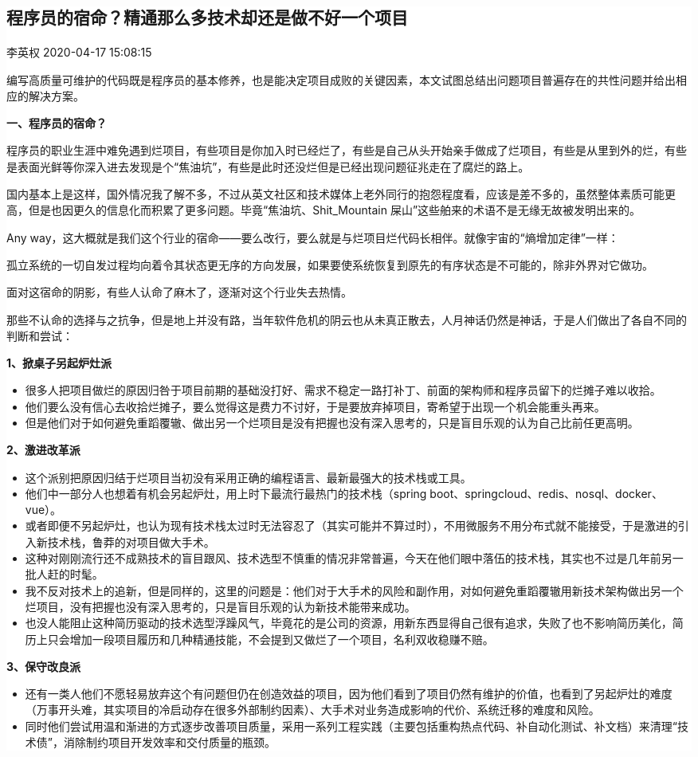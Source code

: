 ## 程序员的宿命？精通那么多技术却还是做不好一个项目

李英权 2020-04-17 15:08:15

编写高质量可维护的代码既是程序员的基本修养，也是能决定项目成败的关键因素，本文试图总结出问题项目普遍存在的共性问题并给出相应的解决方案。

 

**一、程序员的宿命？**

 

程序员的职业生涯中难免遇到烂项目，有些项目是你加入时已经烂了，有些是自己从头开始亲手做成了烂项目，有些是从里到外的烂，有些是表面光鲜等你深入进去发现是个“焦油坑”，有些是此时还没烂但是已经出现问题征兆走在了腐烂的路上。

 

国内基本上是这样，国外情况我了解不多，不过从英文社区和技术媒体上老外同行的抱怨程度看，应该是差不多的，虽然整体素质可能更高，但是也因更久的信息化而积累了更多问题。毕竟“焦油坑、Shit_Mountain 屎山”这些舶来的术语不是无缘无故被发明出来的。

 

Any way，这大概就是我们这个行业的宿命——要么改行，要么就是与烂项目烂代码长相伴。就像宇宙的“熵增加定律”一样：

 

孤立系统的一切自发过程均向着令其状态更无序的方向发展，如果要使系统恢复到原先的有序状态是不可能的，除非外界对它做功。

 

面对这宿命的阴影，有些人认命了麻木了，逐渐对这个行业失去热情。

 

那些不认命的选择与之抗争，但是地上并没有路，当年软件危机的阴云也从未真正散去，人月神话仍然是神话，于是人们做出了各自不同的判断和尝试：

 

**1、掀桌子另起炉灶派**

 

- 很多人把项目做烂的原因归咎于项目前期的基础没打好、需求不稳定一路打补丁、前面的架构师和程序员留下的烂摊子难以收拾。
- 他们要么没有信心去收拾烂摊子，要么觉得这是费力不讨好，于是要放弃掉项目，寄希望于出现一个机会能重头再来。
- 但是他们对于如何避免重蹈覆辙、做出另一个烂项目是没有把握也没有深入思考的，只是盲目乐观的认为自己比前任更高明。

 

**2、激进改革派**

 

- 这个派别把原因归结于烂项目当初没有采用正确的编程语言、最新最强大的技术栈或工具。
- 他们中一部分人也想着有机会另起炉灶，用上时下最流行最热门的技术栈（spring boot、springcloud、redis、nosql、docker、vue）。
- 或者即便不另起炉灶，也认为现有技术栈太过时无法容忍了（其实可能并不算过时），不用微服务不用分布式就不能接受，于是激进的引入新技术栈，鲁莽的对项目做大手术。
- 这种对刚刚流行还不成熟技术的盲目跟风、技术选型不慎重的情况非常普遍，今天在他们眼中落伍的技术栈，其实也不过是几年前另一批人赶的时髦。
- 我不反对技术上的追新，但是同样的，这里的问题是：他们对于大手术的风险和副作用，对如何避免重蹈覆辙用新技术架构做出另一个烂项目，没有把握也没有深入思考的，只是盲目乐观的认为新技术能带来成功。
- 也没人能阻止这种简历驱动的技术选型浮躁风气，毕竟花的是公司的资源，用新东西显得自己很有追求，失败了也不影响简历美化，简历上只会增加一段项目履历和几种精通技能，不会提到又做烂了一个项目，名利双收稳赚不赔。

 

**3、保守改良派**

 

- 还有一类人他们不愿轻易放弃这个有问题但仍在创造效益的项目，因为他们看到了项目仍然有维护的价值，也看到了另起炉灶的难度（万事开头难，其实项目的冷启动存在很多外部制约因素）、大手术对业务造成影响的代价、系统迁移的难度和风险。
- 同时他们尝试用温和渐进的方式逐步改善项目质量，采用一系列工程实践（主要包括重构热点代码、补自动化测试、补文档）来清理“技术债”，消除制约项目开发效率和交付质量的瓶颈。
